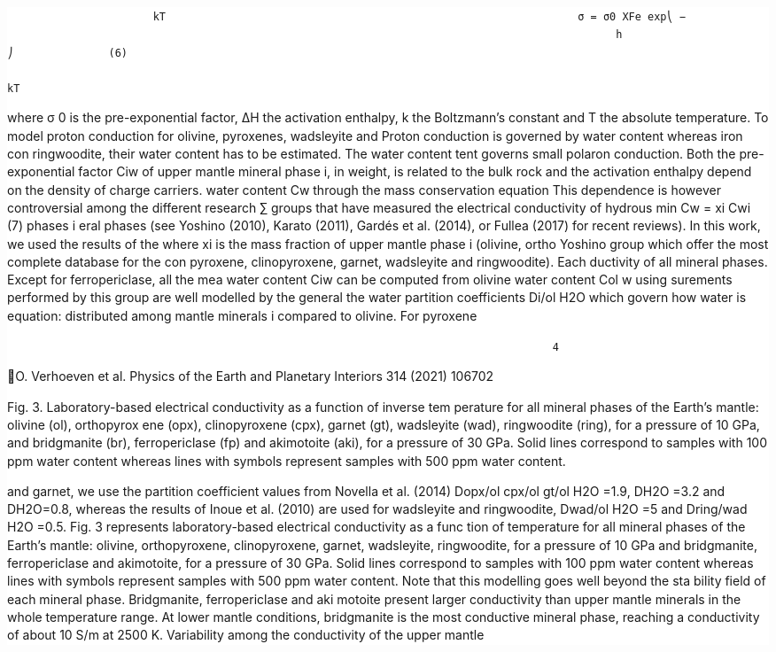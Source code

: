                            kT                                                                 σ = σ0 XFe exp⎝ −
                                                                                                    h                                                   ⎠               (6)
                                                                                                                                     kT
where σ 0 is the pre-exponential factor, ΔH the activation enthalpy, k the
Boltzmann’s constant and T the absolute temperature.                                              To model proton conduction for olivine, pyroxenes, wadsleyite and
   Proton conduction is governed by water content whereas iron con­                           ringwoodite, their water content has to be estimated. The water content
tent governs small polaron conduction. Both the pre-exponential factor                        Ciw of upper mantle mineral phase i, in weight, is related to the bulk rock
and the activation enthalpy depend on the density of charge carriers.                         water content Cw through the mass conservation equation
This dependence is however controversial among the different research                                 ∑
groups that have measured the electrical conductivity of hydrous min­                         Cw =       xi Cwi                                                       (7)
                                                                                                     phases i
eral phases (see Yoshino (2010), Karato (2011), Gardés et al. (2014), or
Fullea (2017) for recent reviews). In this work, we used the results of the                   where xi is the mass fraction of upper mantle phase i (olivine, ortho­
Yoshino group which offer the most complete database for the con­                             pyroxene, clinopyroxene, garnet, wadsleyite and ringwoodite). Each
ductivity of all mineral phases. Except for ferropericlase, all the mea­
                                                                                              water content Ciw can be computed from olivine water content Col
                                                                                                                                                             w using
surements performed by this group are well modelled by the general
                                                                                              the water partition coefficients Di/ol
                                                                                                                                 H2O which govern how water is
equation:
                                                                                              distributed among mantle minerals i compared to olivine. For pyroxene


                                                                                          4
O. Verhoeven et al.                                                                                             Physics of the Earth and Planetary Interiors 314 (2021) 106702




Fig. 3. Laboratory-based electrical conductivity as a function of inverse tem­
perature for all mineral phases of the Earth’s mantle: olivine (ol), orthopyrox­
ene (opx), clinopyroxene (cpx), garnet (gt), wadsleyite (wad), ringwoodite
(ring), for a pressure of 10 GPa, and bridgmanite (br), ferropericlase (fp) and
akimotoite (aki), for a pressure of 30 GPa. Solid lines correspond to samples
with 100 ppm water content whereas lines with symbols represent samples with
500 ppm water content.


and garnet, we use the partition coefficient values from Novella et al.
(2014) Dopx/ol           cpx/ol          gt/ol
           H2O =1.9, DH2O =3.2 and DH2O=0.8, whereas the results of
Inoue et al. (2010) are used for wadsleyite and ringwoodite, Dwad/ol
                                                                   H2O =5
and Dring/wad
       H2O    =0.5.
    Fig. 3 represents laboratory-based electrical conductivity as a func­
tion of temperature for all mineral phases of the Earth’s mantle: olivine,
orthopyroxene, clinopyroxene, garnet, wadsleyite, ringwoodite, for a
pressure of 10 GPa and bridgmanite, ferropericlase and akimotoite, for a
pressure of 30 GPa. Solid lines correspond to samples with 100 ppm
water content whereas lines with symbols represent samples with 500
ppm water content. Note that this modelling goes well beyond the sta­
bility field of each mineral phase. Bridgmanite, ferropericlase and aki­
motoite present larger conductivity than upper mantle minerals in the
whole temperature range. At lower mantle conditions, bridgmanite is
the most conductive mineral phase, reaching a conductivity of about 10
S/m at 2500 K. Variability among the conductivity of the upper mantle